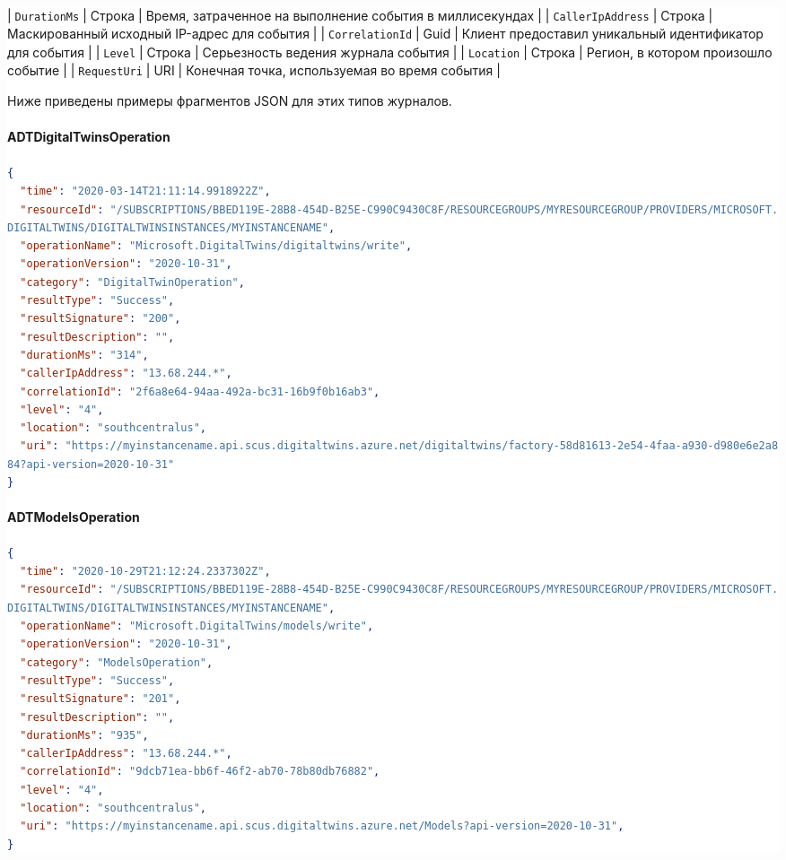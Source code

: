 | `DurationMs` | Строка | Время, затраченное на выполнение события в миллисекундах |
| `CallerIpAddress` | Строка | Маскированный исходный IP-адрес для события |
| `CorrelationId` | Guid | Клиент предоставил уникальный идентификатор для события |
| `Level` | Строка | Серьезность ведения журнала события |
| `Location` | Строка | Регион, в котором произошло событие |
| `RequestUri` | URI | Конечная точка, используемая во время события |

Ниже приведены примеры фрагментов JSON для этих типов журналов.

#### <a name="adtdigitaltwinsoperation"></a>ADTDigitalTwinsOperation

```json
{
  "time": "2020-03-14T21:11:14.9918922Z",
  "resourceId": "/SUBSCRIPTIONS/BBED119E-28B8-454D-B25E-C990C9430C8F/RESOURCEGROUPS/MYRESOURCEGROUP/PROVIDERS/MICROSOFT.DIGITALTWINS/DIGITALTWINSINSTANCES/MYINSTANCENAME",
  "operationName": "Microsoft.DigitalTwins/digitaltwins/write",
  "operationVersion": "2020-10-31",
  "category": "DigitalTwinOperation",
  "resultType": "Success",
  "resultSignature": "200",
  "resultDescription": "",
  "durationMs": "314",
  "callerIpAddress": "13.68.244.*",
  "correlationId": "2f6a8e64-94aa-492a-bc31-16b9f0b16ab3",
  "level": "4",
  "location": "southcentralus",
  "uri": "https://myinstancename.api.scus.digitaltwins.azure.net/digitaltwins/factory-58d81613-2e54-4faa-a930-d980e6e2a884?api-version=2020-10-31"
}
```

#### <a name="adtmodelsoperation"></a>ADTModelsOperation

```json
{
  "time": "2020-10-29T21:12:24.2337302Z",
  "resourceId": "/SUBSCRIPTIONS/BBED119E-28B8-454D-B25E-C990C9430C8F/RESOURCEGROUPS/MYRESOURCEGROUP/PROVIDERS/MICROSOFT.DIGITALTWINS/DIGITALTWINSINSTANCES/MYINSTANCENAME",
  "operationName": "Microsoft.DigitalTwins/models/write",
  "operationVersion": "2020-10-31",
  "category": "ModelsOperation",
  "resultType": "Success",
  "resultSignature": "201",
  "resultDescription": "",
  "durationMs": "935",
  "callerIpAddress": "13.68.244.*",
  "correlationId": "9dcb71ea-bb6f-46f2-ab70-78b80db76882",
  "level": "4",
  "location": "southcentralus",
  "uri": "https://myinstancename.api.scus.digitaltwins.azure.net/Models?api-version=2020-10-31",
}
```
